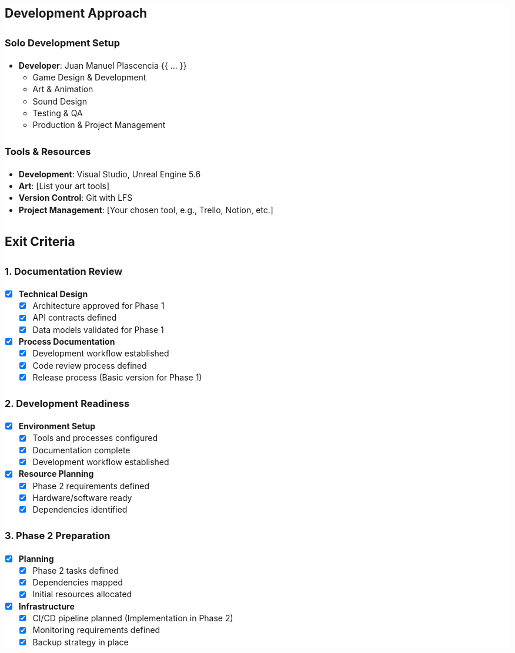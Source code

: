 ## Development Approach

### Solo Development Setup
- **Developer**: Juan Manuel Plascencia
{{ ... }}
  - Game Design & Development
  - Art & Animation
  - Sound Design
  - Testing & QA
  - Production & Project Management

### Tools & Resources
- **Development**: Visual Studio, Unreal Engine 5.6
- **Art**: [List your art tools]
- **Version Control**: Git with LFS
- **Project Management**: [Your chosen tool, e.g., Trello, Notion, etc.]

## Exit Criteria

### 1. Documentation Review
- [x] **Technical Design**
  - [x] Architecture approved for Phase 1
  - [x] API contracts defined
  - [x] Data models validated for Phase 1

- [x] **Process Documentation**
  - [x] Development workflow established
  - [x] Code review process defined
  - [x] Release process (Basic version for Phase 1)

### 2. Development Readiness
- [x] **Environment Setup**
  - [x] Tools and processes configured
  - [x] Documentation complete
  - [x] Development workflow established

- [x] **Resource Planning**
  - [x] Phase 2 requirements defined
  - [x] Hardware/software ready
  - [x] Dependencies identified

### 3. Phase 2 Preparation
- [x] **Planning**
  - [x] Phase 2 tasks defined
  - [x] Dependencies mapped
  - [x] Initial resources allocated

- [x] **Infrastructure**
  - [x] CI/CD pipeline planned (Implementation in Phase 2)
  - [x] Monitoring requirements defined
  - [x] Backup strategy in place
